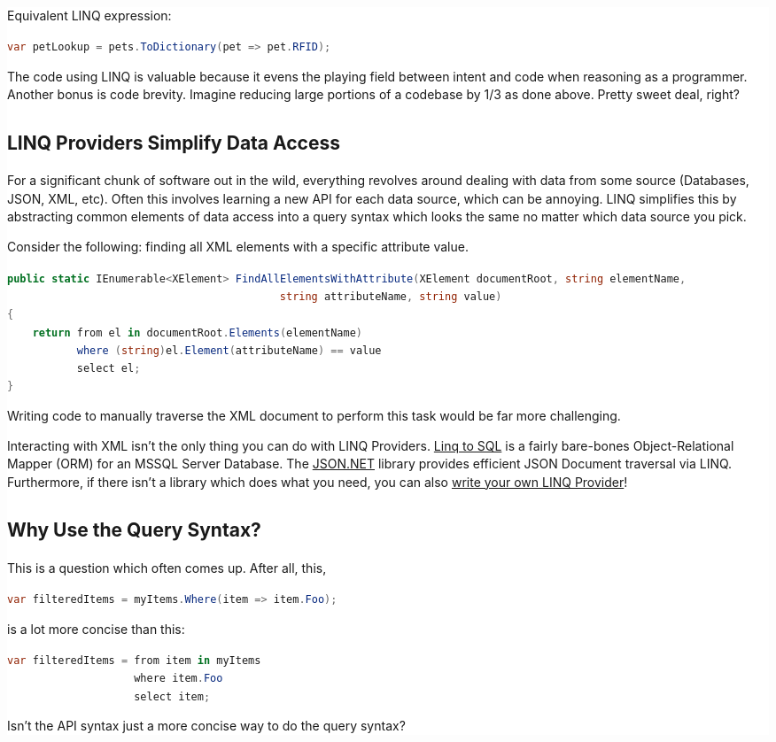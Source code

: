 Equivalent LINQ expression:

```csharp
var petLookup = pets.ToDictionary(pet => pet.RFID);
```

The code using LINQ is valuable because it evens the playing field between intent and code when reasoning as a programmer. Another bonus is code brevity. Imagine reducing large portions of a codebase by 1/3 as done above. Pretty sweet deal, right?

## LINQ Providers Simplify Data Access

For a significant chunk of software out in the wild, everything revolves around dealing with data from some source (Databases, JSON, XML, etc). Often this involves learning a new API for each data source, which can be annoying. LINQ simplifies this by abstracting common elements of data access into a query syntax which looks the same no matter which data source you pick.

Consider the following: finding all XML elements with a specific attribute value.

```csharp
public static IEnumerable<XElement> FindAllElementsWithAttribute(XElement documentRoot, string elementName,
                                           string attributeName, string value)
{
    return from el in documentRoot.Elements(elementName)
           where (string)el.Element(attributeName) == value
           select el;
}
```

Writing code to manually traverse the XML document to perform this task would be far more challenging.

Interacting with XML isn’t the only thing you can do with LINQ Providers. [Linq to SQL](../../docs/framework/data/adonet/sql/linq/index.md) is a fairly bare-bones Object-Relational Mapper (ORM) for an MSSQL Server Database. The [JSON.NET](https://www.newtonsoft.com/json/help/html/LINQtoJSON.htm) library provides efficient JSON Document traversal via LINQ. Furthermore, if there isn’t a library which does what you need, you can also [write your own LINQ Provider](https://msdn.microsoft.com/library/Bb546158.aspx)!

## Why Use the Query Syntax?

This is a question which often comes up. After all, this,

```csharp
var filteredItems = myItems.Where(item => item.Foo);
```

is a lot more concise than this:

```csharp
var filteredItems = from item in myItems
                    where item.Foo
                    select item;
```

Isn’t the API syntax just a more concise way to do the query syntax?
